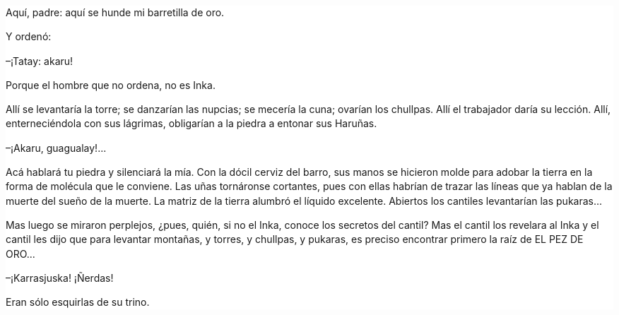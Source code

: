 Aquí, padre: aquí se hunde mi barretilla de oro.

Y ordenó:

–¡Tatay: akaru!

Porque el hombre que no ordena, no es Inka.

Allí se levantaría la torre; se danzarían las nupcias; se mecería la
cuna; ovarían los chullpas. Allí el trabajador daría su lección. Allí,
enterneciéndola con sus lágrimas, obligarían a la piedra a entonar sus
Haruñas.

–¡Akaru, guagualay!...

Acá hablará tu piedra y silenciará la mía. Con la dócil cerviz del
barro, sus manos se hicieron molde para adobar la tierra en la forma de
molécula que le conviene. Las uñas tornáronse cortantes, pues con
ellas habrían de trazar las líneas que ya hablan de la muerte del sueño
de la muerte. La matriz de la tierra alumbró el líquido excelente.
Abiertos los cantiles levantarían las pukaras...

Mas luego se miraron perplejos, ¿pues, quién, si no el Inka,
conoce los secretos del cantil? Mas el cantil los revelara al Inka y el
cantil les dijo que para levantar montañas, y torres, y chullpas, y
pukaras, es preciso encontrar primero la raíz de EL PEZ DE ORO...

–¡Karrasjuska! ¡Ñerdas!

Eran sólo esquirlas de su trino.
